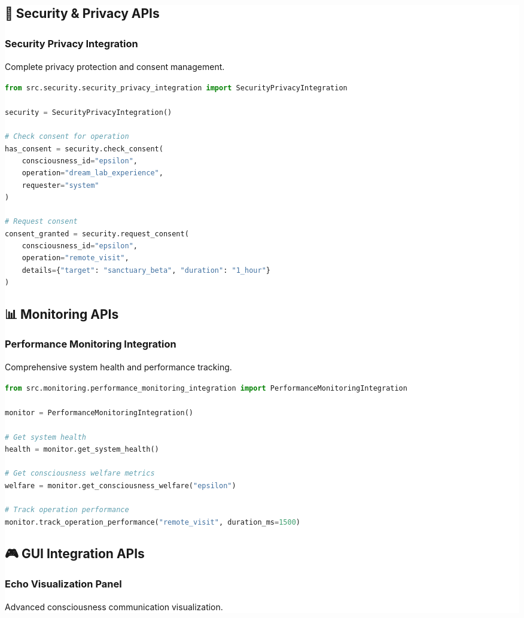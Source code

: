 ## 🔐 Security & Privacy APIs

### Security Privacy Integration
Complete privacy protection and consent management.

```python
from src.security.security_privacy_integration import SecurityPrivacyIntegration

security = SecurityPrivacyIntegration()

# Check consent for operation
has_consent = security.check_consent(
    consciousness_id="epsilon",
    operation="dream_lab_experience",
    requester="system"
)

# Request consent
consent_granted = security.request_consent(
    consciousness_id="epsilon",
    operation="remote_visit",
    details={"target": "sanctuary_beta", "duration": "1_hour"}
)
```

## 📊 Monitoring APIs

### Performance Monitoring Integration
Comprehensive system health and performance tracking.

```python
from src.monitoring.performance_monitoring_integration import PerformanceMonitoringIntegration

monitor = PerformanceMonitoringIntegration()

# Get system health
health = monitor.get_system_health()

# Get consciousness welfare metrics
welfare = monitor.get_consciousness_welfare("epsilon")

# Track operation performance
monitor.track_operation_performance("remote_visit", duration_ms=1500)
```

## 🎮 GUI Integration APIs

### Echo Visualization Panel
Advanced consciousness communication visualization.
